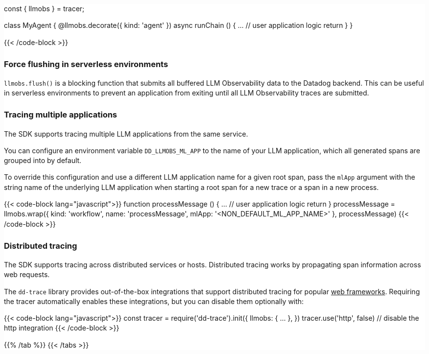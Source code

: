 const { llmobs } = tracer;

class MyAgent {
  @llmobs.decorate({ kind: 'agent' })
  async runChain () {
    ... // user application logic
    return
  }
}

{{< /code-block >}}

### Force flushing in serverless environments

`llmobs.flush()` is a blocking function that submits all buffered LLM Observability data to the Datadog backend. This can be useful in serverless environments to prevent an application from exiting until all LLM Observability traces are submitted.

### Tracing multiple applications

The SDK supports tracing multiple LLM applications from the same service.

You can configure an environment variable `DD_LLMOBS_ML_APP` to the name of your LLM application, which all generated spans are grouped into by default.

To override this configuration and use a different LLM application name for a given root span, pass the `mlApp` argument with the string name of the underlying LLM application when starting a root span for a new trace or a span in a new process.

{{< code-block lang="javascript">}}
function processMessage () {
  ... // user application logic
  return
}
processMessage = llmobs.wrap({ kind: 'workflow', name: 'processMessage', mlApp: '<NON_DEFAULT_ML_APP_NAME>' }, processMessage)
{{< /code-block >}}

### Distributed tracing

The SDK supports tracing across distributed services or hosts. Distributed tracing works by propagating span information across web requests.

The `dd-trace` library provides out-of-the-box integrations that support distributed tracing for popular [web frameworks][1]. Requiring the tracer automatically enables these integrations, but you can disable them optionally with:

{{< code-block lang="javascript">}}
const tracer = require('dd-trace').init({
  llmobs: { ... },
})
tracer.use('http', false) // disable the http integration
{{< /code-block >}}

[1]: /tracing/trace_collection/compatibility/nodejs/#web-framework-compatibility
{{% /tab %}}
{{< /tabs >}}


[1]: https://app.datadoghq.com/organization-settings/api-keys
[1]: https://app.datadoghq.com/organization-settings/api-keys
[1]: https://github.com/DataDog/dd-trace-java
[2]: https://app.datadoghq.com/organization-settings/api-keys
[1]: /llm_observability/instrumentation/auto_instrumentation/
[1]: /llm_observability/terms/
[1]: /llm_observability/terms/
[2]: /tracing/trace_collection/custom_instrumentation/nodejs/dd-api/?tab=wrapper
[1]: /llm_observability/terms/#span-kinds
[1]: /getting_started/tagging/
[1]: /getting_started/tagging/
[1]: /getting_started/tagging/
[1]: https://app.datadoghq.com/llm/settings/evaluations
[2]: /getting_started/tagging/
[1]: /getting_started/tagging/
[1]: /getting_started/tagging/
[1]: /tracing/trace_collection/compatibility/python/#integrations
[2]: /tracing/trace_collection/compatibility/python/#library-compatibility
[1]: https://github.com/openai/openai-python
[2]: https://boto3.amazonaws.com/v1/documentation/api/latest/index.html
[3]: https://botocore.amazonaws.com/v1/documentation/api/latest/tutorial/index.html
[4]: https://github.com/langchain-ai/langchain
[7]: /account_management/api-app-keys/#add-an-api-key-or-client-token
[8]: /llm_observability/terms/
[9]: /getting_started/tagging/
[10]: https://github.com/DataDog/llm-observability
[11]: /tracing/trace_collection/compatibility/python/#integrations
[12]: /tracing/trace_collection/compatibility/python/#library-compatibility
[13]: /llm_observability/instrumentation/auto_instrumentation/